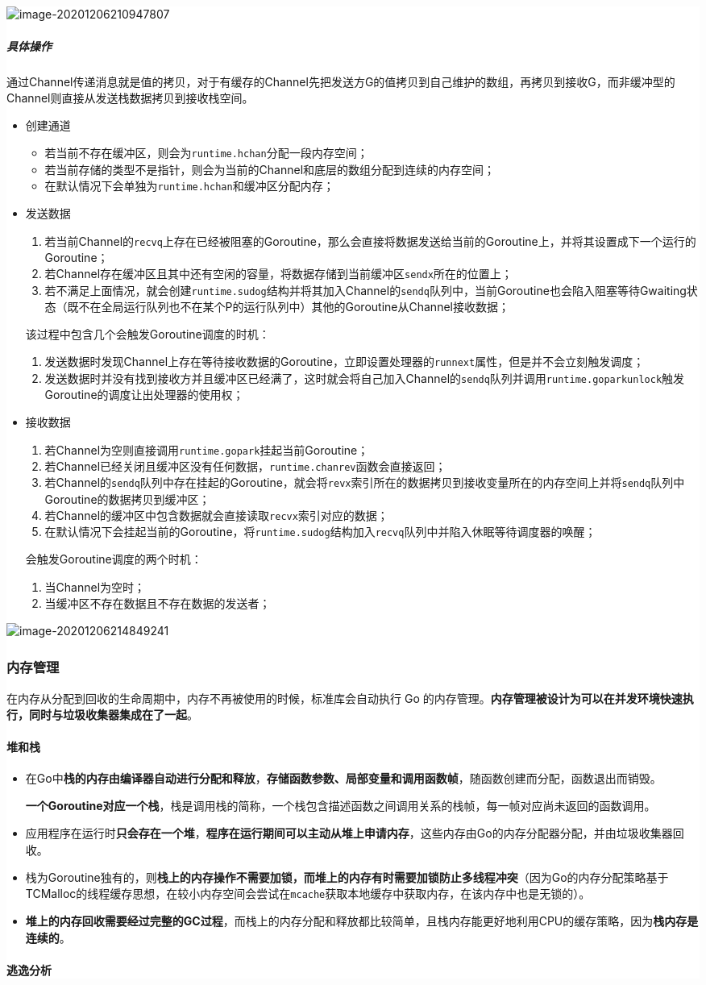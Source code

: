 
![image-20201206210947807](http://img.zhengyua.cn/img/20201206210948.png)

##### 具体操作

通过Channel传递消息就是值的拷贝，对于有缓存的Channel先把发送方G的值拷贝到自己维护的数组，再拷贝到接收G，而非缓冲型的Channel则直接从发送栈数据拷贝到接收栈空间。

- 创建通道

    - 若当前不存在缓冲区，则会为`runtime.hchan`分配一段内存空间；
    - 若当前存储的类型不是指针，则会为当前的Channel和底层的数组分配到连续的内存空间；
    - 在默认情况下会单独为`runtime.hchan`和缓冲区分配内存；

- 发送数据

    1. 若当前Channel的`recvq`上存在已经被阻塞的Goroutine，那么会直接将数据发送给当前的Goroutine上，并将其设置成下一个运行的Goroutine；
    2. 若Channel存在缓冲区且其中还有空闲的容量，将数据存储到当前缓冲区`sendx`所在的位置上；
    3. 若不满足上面情况，就会创建`runtime.sudog`结构并将其加入Channel的`sendq`队列中，当前Goroutine也会陷入阻塞等待Gwaiting状态（既不在全局运行队列也不在某个P的运行队列中）其他的Goroutine从Channel接收数据；

  该过程中包含几个会触发Goroutine调度的时机：

    1. 发送数据时发现Channel上存在等待接收数据的Goroutine，立即设置处理器的`runnext`属性，但是并不会立刻触发调度；
    2. 发送数据时并没有找到接收方并且缓冲区已经满了，这时就会将自己加入Channel的`sendq`队列并调用`runtime.goparkunlock`触发Goroutine的调度让出处理器的使用权；

- 接收数据

    1. 若Channel为空则直接调用`runtime.gopark`挂起当前Goroutine；
    2. 若Channel已经关闭且缓冲区没有任何数据，`runtime.chanrev`函数会直接返回；
    3. 若Channel的`sendq`队列中存在挂起的Goroutine，就会将`revx`索引所在的数据拷贝到接收变量所在的内存空间上并将`sendq`队列中Goroutine的数据拷贝到缓冲区；
    4. 若Channel的缓冲区中包含数据就会直接读取`recvx`索引对应的数据；
    5. 在默认情况下会挂起当前的Goroutine，将`runtime.sudog`结构加入`recvq`队列中并陷入休眠等待调度器的唤醒；

  会触发Goroutine调度的两个时机：

    1. 当Channel为空时；
    2. 当缓冲区不存在数据且不存在数据的发送者；

![image-20201206214849241](http://img.zhengyua.cn/img/20201206214849.png)

### 内存管理

在内存从分配到回收的生命周期中，内存不再被使用的时候，标准库会自动执行 Go 的内存管理。**内存管理被设计为可以在并发环境快速执行，同时与垃圾收集器集成在了一起**。

#### 堆和栈

- 在Go中**栈的内存由编译器自动进行分配和释放**，**存储函数参数、局部变量和调用函数帧**，随函数创建而分配，函数退出而销毁。

  **一个Goroutine对应一个栈**，栈是调用栈的简称，一个栈包含描述函数之间调用关系的栈帧，每一帧对应尚未返回的函数调用。

- 应用程序在运行时**只会存在一个堆**，**程序在运行期间可以主动从堆上申请内存**，这些内存由Go的内存分配器分配，并由垃圾收集器回收。

- 栈为Goroutine独有的，则**栈上的内存操作不需要加锁，而堆上的内存有时需要加锁防止多线程冲突**（因为Go的内存分配策略基于TCMalloc的线程缓存思想，在较小内存空间会尝试在`mcache`获取本地缓存中获取内存，在该内存中也是无锁的）。

- **堆上的内存回收需要经过完整的GC过程**，而栈上的内存分配和释放都比较简单，且栈内存能更好地利用CPU的缓存策略，因为**栈内存是连续的**。

#### 逃逸分析
